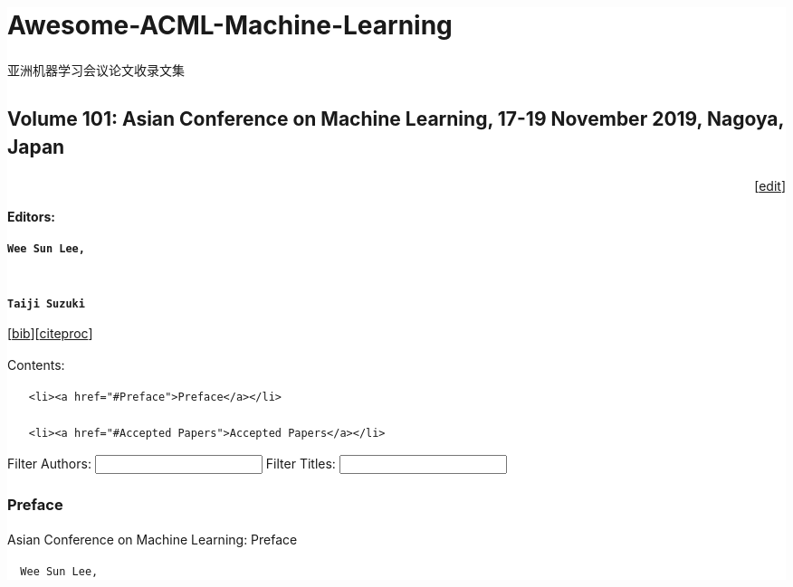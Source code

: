 # Awesome-ACML-Machine-Learning
亚洲机器学习会议论文收录文集



<div class="wrapper">
        


<h2>Volume 101: Asian Conference on Machine Learning, 17-19 November 2019, Nagoya, Japan</h2>


<p align="right">[<a href="https://github.com/mlresearch/v101/edit/gh-pages/_config.yml" target="_blank" onclick="ga('send', 'event', 'Edit Page', 'Edit', 'https://github.com/mlresearch/v101/edit/gh-pages/_config.yml', 13);">edit</a>]</p>


  
<p><strong>Editors:
    
    
    Wee Sun Lee, 

    
    Taiji Suzuki

    
</strong></p>
<p>[<a href="./bibliography.bib" target="_blank" onclick="ga('send', 'event', 'Download File', 'Download', 'http://proceedings.mlr.press//v101/bibliography.bib', 14);">bib</a>][<a href="./citeproc.yaml" target="_blank" onclick="ga('send', 'event', 'Download File', 'Download', 'http://proceedings.mlr.press//v101/citeproc.yaml', 14);">citeproc</a>]</p>
<div id="sectionnav">
  <p>Contents:</p>
  <ul>
    
    <li><a href="#Preface">Preface</a></li>
    
    <li><a href="#Accepted Papers">Accepted Papers</a></li>
    
  </ul>
  
  <p>
  <label for="search-authors">Filter Authors:</label>
  <input type="search" name="filter-authors" id="search-authors" value="">
  <label for="search-titles">Filter Titles:</label>
  <input type="search" name="filter-titles" id="search-titles" value="">
  </p>
</div>


<h3 id="Preface">Preface</h3>

<div class="paper">
  <p class="title">Asian Conference on Machine Learning: Preface</p>
  <p class="details">
    <span class="authors">
      
      
      Wee Sun Lee, 

      